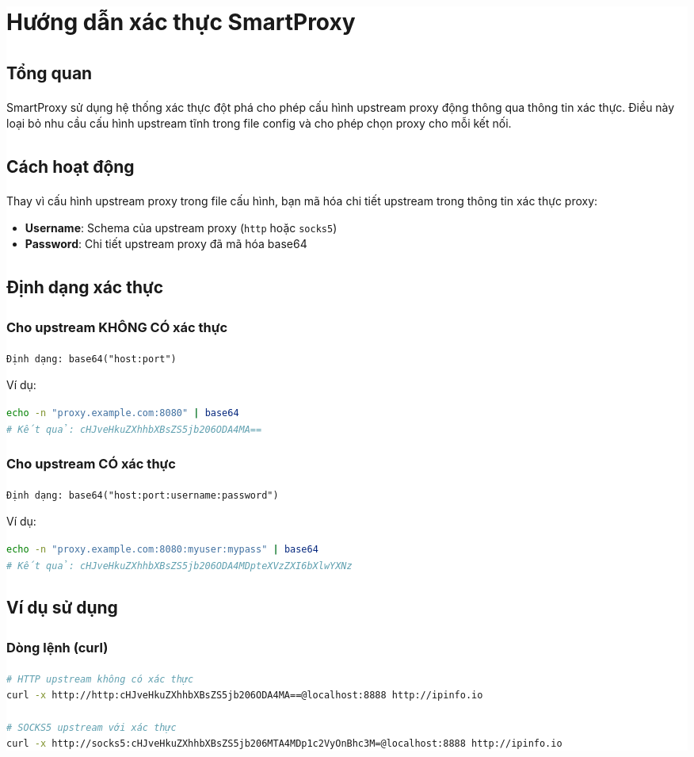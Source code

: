 # Hướng dẫn xác thực SmartProxy

## Tổng quan

SmartProxy sử dụng hệ thống xác thực đột phá cho phép cấu hình upstream proxy động thông qua thông tin xác thực. Điều này loại bỏ nhu cầu cấu hình upstream tĩnh trong file config và cho phép chọn proxy cho mỗi kết nối.

## Cách hoạt động

Thay vì cấu hình upstream proxy trong file cấu hình, bạn mã hóa chi tiết upstream trong thông tin xác thực proxy:

- **Username**: Schema của upstream proxy (`http` hoặc `socks5`)
- **Password**: Chi tiết upstream proxy đã mã hóa base64

## Định dạng xác thực

### Cho upstream KHÔNG CÓ xác thực

```
Định dạng: base64("host:port")
```

Ví dụ:
```bash
echo -n "proxy.example.com:8080" | base64
# Kết quả: cHJveHkuZXhhbXBsZS5jb206ODA4MA==
```

### Cho upstream CÓ xác thực

```
Định dạng: base64("host:port:username:password")
```

Ví dụ:
```bash
echo -n "proxy.example.com:8080:myuser:mypass" | base64
# Kết quả: cHJveHkuZXhhbXBsZS5jb206ODA4MDpteXVzZXI6bXlwYXNz
```

## Ví dụ sử dụng

### Dòng lệnh (curl)

```bash
# HTTP upstream không có xác thực
curl -x http://http:cHJveHkuZXhhbXBsZS5jb206ODA4MA==@localhost:8888 http://ipinfo.io

# SOCKS5 upstream với xác thực
curl -x http://socks5:cHJveHkuZXhhbXBsZS5jb206MTA4MDp1c2VyOnBhc3M=@localhost:8888 http://ipinfo.io
```
